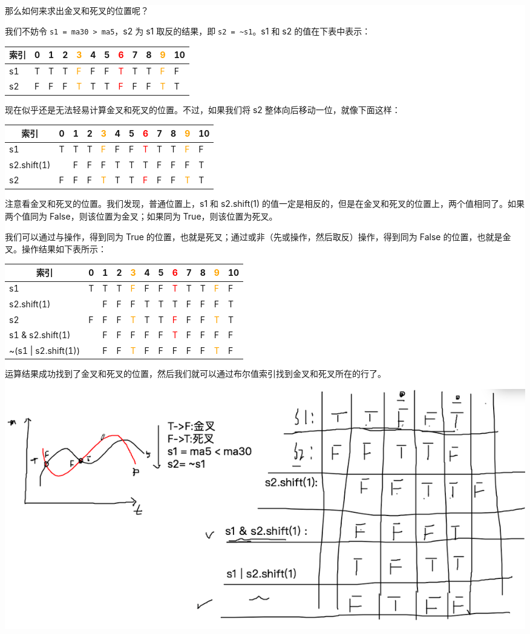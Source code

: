 那么如何来求出金叉和死叉的位置呢？

我们不妨令 `s1 = ma30 > ma5`，s2 为 s1 取反的结果，即 `s2 = ~s1`。s1 和 s2 的值在下表中表示：

| 索引 | 0    | 1    | 2    | <span style="color: orange">3</span> | 4    | 5    | <span style="color: red">6</span> | 7    | 8    | <span style="color: orange">9</span> | 10   |
| ---- | ---- | ---- | ---- | ------------------------------------ | ---- | ---- | --------------------------------- | ---- | ---- | ------------------------------------ | ---- |
| s1   | T    | T    | T    | <span style="color: orange">F</span> | F    | F    | <span style="color: red">T</span> | T    | T    | <span style="color: orange">F</span> | F    |
| s2   | F    | F    | F    | <span style="color: orange">T</span> | T    | T    | <span style="color: red">F</span> | F    | F    | <span style="color: orange">T</span> | T    |

现在似乎还是无法轻易计算金叉和死叉的位置。不过，如果我们将 s2 整体向后移动一位，就像下面这样：

| 索引        | 0    | 1    | 2    | <span style="color: orange">3</span> | 4    | 5    | <span style="color: red">6</span> | 7    | 8    | <span style="color: orange">9</span> | 10   |
| ----------- | ---- | ---- | ---- | ------------------------------------ | ---- | ---- | --------------------------------- | ---- | ---- | ------------------------------------ | ---- |
| s1          | T    | T    | T    | <span style="color: orange">F</span> | F    | F    | <span style="color: red">T</span> | T    | T    | <span style="color: orange">F</span> | F    |
| s2.shift(1) |      | F    | F    | F                                    | T    | T    | T                                 | F    | F    | F                                    | T    |
| s2          | F    | F    | F    | <span style="color: orange">T</span> | T    | T    | <span style="color: red">F</span> | F    | F    | <span style="color: orange">T</span> | T    |

注意看金叉和死叉的位置。我们发现，普通位置上，s1 和 s2.shift(1) 的值一定是相反的，但是在金叉和死叉的位置上，两个值相同了。如果两个值同为 False，则该位置为金叉；如果同为 True，则该位置为死叉。

我们可以通过与操作，得到同为 True 的位置，也就是死叉；通过或非（先或操作，然后取反）操作，得到同为 False 的位置，也就是金叉。操作结果如下表所示：

| 索引                 | 0    | 1    | 2    | <span style="color: orange">3</span> | 4    | 5    | <span style="color: red">6</span> | 7    | 8    | <span style="color: orange">9</span> | 10   |
| -------------------- | ---- | ---- | ---- | ------------------------------------ | ---- | ---- | --------------------------------- | ---- | ---- | ------------------------------------ | ---- |
| s1                   | T    | T    | T    | <span style="color: orange">F</span> | F    | F    | <span style="color: red">T</span> | T    | T    | <span style="color: orange">F</span> | F    |
| s2.shift(1)          |      | F    | F    | F                                    | T    | T    | T                                 | F    | F    | F                                    | T    |
| s2                   | F    | F    | F    | <span style="color: orange">T</span> | T    | T    | <span style="color: red">F</span> | F    | F    | <span style="color: orange">T</span> | T    |
| s1 & s2.shift(1)     |      | F    | F    | F                                    | F    | F    | <span style="color: red">T</span> | F    | F    | F                                    | F    |
| ~(s1 \| s2.shift(1)) |      | F    | F    | <span style="color: orange">T</span> | F    | F    | F                                 | F    | F    | <span style="color: orange">T</span> | F    |

运算结果成功找到了金叉和死叉的位置，然后我们就可以通过布尔值索引找到金叉和死叉所在的行了。

![image.png](stock-analysis.assets/Fri,%2003%20Apr%202020%20010715.png)
